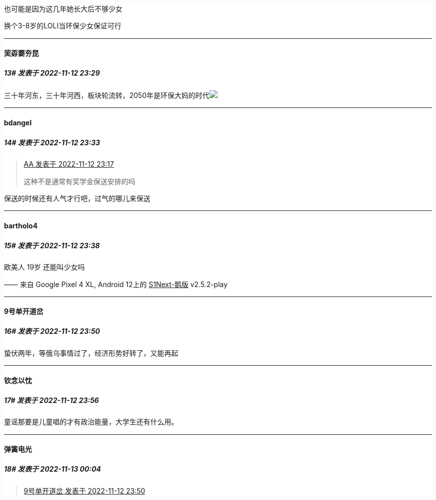 也可能是因为这几年她长大后不够少女

换个3-8岁的LOLI当环保少女保证可行

*****

####  巭孬嫑夯昆  
##### 13#       发表于 2022-11-12 23:29

三十年河东，三十年河西，板块轮流转，2050年是环保大妈的时代<img src="https://static.saraba1st.com/image/smiley/face2017/067.png" referrerpolicy="no-referrer">

*****

####  bdangel  
##### 14#       发表于 2022-11-12 23:33

<blockquote><a href="httphttps://bbs.saraba1st.com/2b/forum.php?mod=redirect&amp;goto=findpost&amp;pid=58406724&amp;ptid=2104634" target="_blank">ΑΑ 发表于 2022-11-12 23:17</a>

这种不是通常有奖学金保送安排的吗</blockquote>
保送的时候还有人气才行吧，过气的哪儿来保送

*****

####  bartholo4  
##### 15#       发表于 2022-11-12 23:38

欧美人
19岁
还能叫少女吗

—— 来自 Google Pixel 4 XL, Android 12上的 [S1Next-鹅版](https://github.com/ykrank/S1-Next/releases) v2.5.2-play

*****

####  9号单开道岔  
##### 16#       发表于 2022-11-12 23:50

蛰伏两年，等俄乌事情过了，经济形势好转了，又能再起

*****

####  钦念以忱  
##### 17#       发表于 2022-11-12 23:56

童谣那要是儿童唱的才有政治能量，大学生还有什么用。

*****

####  弹簧电光  
##### 18#       发表于 2022-11-13 00:04

<blockquote><a href="httphttps://bbs.saraba1st.com/2b/forum.php?mod=redirect&amp;goto=findpost&amp;pid=58407325&amp;ptid=2104634" target="_blank">9号单开道岔 发表于 2022-11-12 23:50</a>

